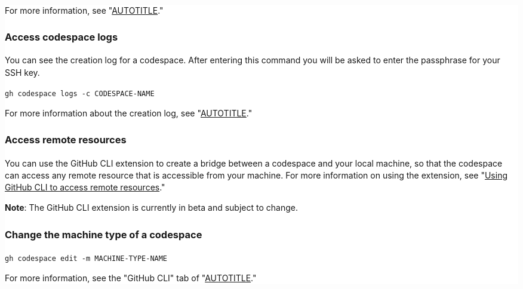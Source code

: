 For more information, see "[AUTOTITLE](/codespaces/developing-in-a-codespace/forwarding-ports-in-your-codespace)."

### Access codespace logs

You can see the creation log for a codespace. After entering this command you will be asked to enter the passphrase for your SSH key.

```shell
gh codespace logs -c CODESPACE-NAME
```

For more information about the creation log, see "[AUTOTITLE](/codespaces/troubleshooting/github-codespaces-logs#creation-logs)."

### Access remote resources

You can use the GitHub CLI extension to create a bridge between a codespace and your local machine, so that the codespace can access any remote resource that is accessible from your machine. For more information on using the extension, see "[Using GitHub CLI to access remote resources](https://github.com/github/gh-net#codespaces-network-bridge)."

<div class="ghd-spotlight ghd-spotlight-note border rounded-1 my-3 p-3 f5 color-border-accent-emphasis color-bg-accent">

**Note**: The GitHub CLI extension is currently in beta and subject to change.

</div>

### Change the machine type of a codespace

```shell
gh codespace edit -m MACHINE-TYPE-NAME
```

For more information, see the "GitHub CLI" tab of "[AUTOTITLE](/codespaces/customizing-your-codespace/changing-the-machine-type-for-your-codespace)."
